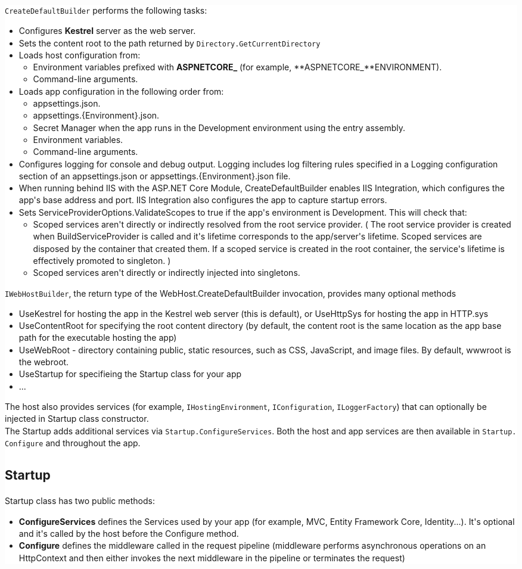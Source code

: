 `CreateDefaultBuilder` performs the following tasks:
 * Configures **Kestrel** server as the web server. 
 * Sets the content root to the path returned by `Directory.GetCurrentDirectory`
 * Loads host configuration from:
   * Environment variables prefixed with **ASPNETCORE_** (for example, **ASPNETCORE_**ENVIRONMENT).
   * Command-line arguments.
 * Loads app configuration in the following order from:
   * appsettings.json.
   * appsettings.{Environment}.json.
   * Secret Manager when the app runs in the Development environment using the entry assembly.
   * Environment variables.
   * Command-line arguments.
 * Configures logging for console and debug output. Logging includes log filtering rules specified in a Logging configuration section of an appsettings.json or appsettings.{Environment}.json file.
 * When running behind IIS with the ASP.NET Core Module, CreateDefaultBuilder enables IIS Integration, which configures the app's base address and port. IIS Integration also configures the app to capture startup errors. 
 * Sets ServiceProviderOptions.ValidateScopes to true if the app's environment is Development. This will check that:
   * Scoped services aren't directly or indirectly resolved from the root service provider. ( The root service provider is created when BuildServiceProvider is called and it's lifetime corresponds to the app/server's lifetime. Scoped services are disposed by the container that created them. If a scoped service is created in the root container, the service's lifetime is effectively promoted to singleton. )
   * Scoped services aren't directly or indirectly injected into singletons.



`IWebHostBuilder`, the return type of the WebHost.CreateDefaultBuilder invocation, provides many optional methods 
 - UseKestrel for hosting the app in the Kestrel web server (this is default), or UseHttpSys for hosting the app in HTTP.sys
 - UseContentRoot for specifying the root content directory (by default, the content root is the same location as the app base path for the executable hosting the app)
 - UseWebRoot -  directory containing public, static resources, such as CSS, JavaScript, and image files. By default, wwwroot is the webroot.
 - UseStartup for specifieing the Startup class for your app
 - ...


The host also provides services (for example, `IHostingEnvironment`, `IConfiguration`, `ILoggerFactory`) that can optionally be injected in Startup class constructor.  
The Startup adds additional services via  `Startup.ConfigureServices`. Both the host and app services are then available in `Startup.Configure` and throughout the app.

## Startup 

Startup class has two public methods:
 - **ConfigureServices** defines the Services used by your app (for example, MVC, Entity Framework Core, Identity...). It's optional and it's called by the host before the Configure method.
 - **Configure** defines the middleware called in the request pipeline (middleware performs asynchronous operations on an HttpContext and then either invokes the next middleware in the pipeline or terminates the request)
